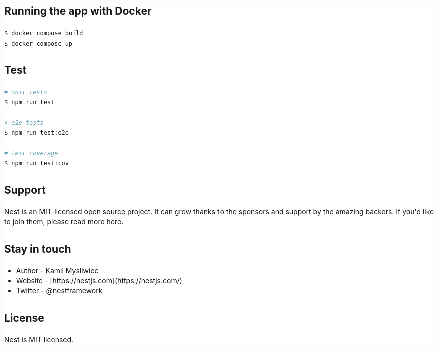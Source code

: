 ## Running the app with Docker
```bash
$ docker compose build 
$ docker compose up 
```

## Test

```bash
# unit tests
$ npm run test

# e2e tests
$ npm run test:e2e

# test coverage
$ npm run test:cov
```

## Support

Nest is an MIT-licensed open source project. It can grow thanks to the sponsors and support by the amazing backers. If you'd like to join them, please [read more here](https://docs.nestjs.com/support).

## Stay in touch

- Author - [Kamil Myśliwiec](https://kamilmysliwiec.com)
- Website - [https://nestjs.com](https://nestjs.com/)
- Twitter - [@nestframework](https://twitter.com/nestframework)

## License

Nest is [MIT licensed](LICENSE).

